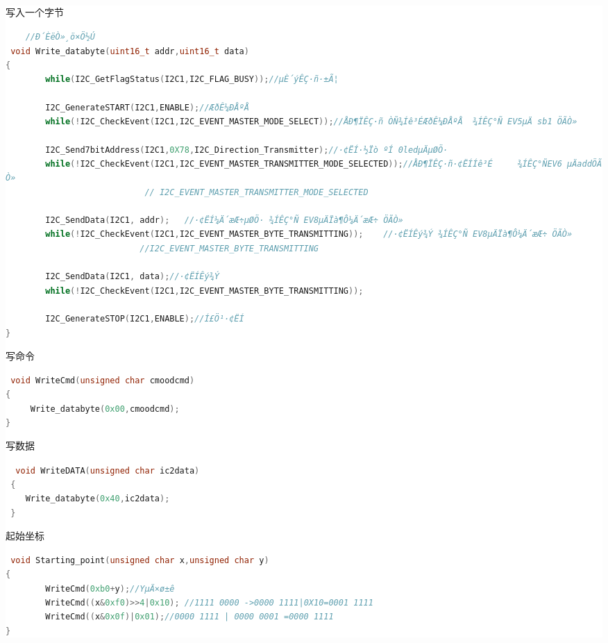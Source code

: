 写入一个字节

```c
	//Ð´ÈëÒ»¸ö×Ö½Ú 
 void Write_databyte(uint16_t addr,uint16_t data)
{
		while(I2C_GetFlagStatus(I2C1,I2C_FLAG_BUSY));//µÈ´ýÊÇ·ñ·±Ã¦ 
	
		I2C_GenerateSTART(I2C1,ENABLE);//ÆðÊ¼ÐÅºÅ 
		while(!I2C_CheckEvent(I2C1,I2C_EVENT_MASTER_MODE_SELECT));//ÅÐ¶ÏÊÇ·ñ ÒÑ¾­Íê³ÉÆðÊ¼ÐÅºÅ  ¾ÍÊÇ°Ñ EV5µÄ sb1 ÖÃÒ»
	
		I2C_Send7bitAddress(I2C1,0X78,I2C_Direction_Transmitter);//·¢ËÍ·½Ïò ºÍ 0ledµÄµØÖ·
		while(!I2C_CheckEvent(I2C1,I2C_EVENT_MASTER_TRANSMITTER_MODE_SELECTED));//ÅÐ¶ÏÊÇ·ñ·¢ËÍÍê³É     ¾ÍÊÇ°ÑEV6 µÄaddÖÃÒ»
                            // I2C_EVENT_MASTER_TRANSMITTER_MODE_SELECTED 
	
		I2C_SendData(I2C1, addr);	//·¢ËÍ¼Ä´æÆ÷µØÖ· ¾ÍÊÇ°Ñ EV8µÄÏà¶Ô¼Ä´æÆ÷ ÖÃÒ»
		while(!I2C_CheckEvent(I2C1,I2C_EVENT_MASTER_BYTE_TRANSMITTING));	//·¢ËÍÊý¾Ý ¾ÍÊÇ°Ñ EV8µÄÏà¶Ô¼Ä´æÆ÷ ÖÃÒ»
                           //I2C_EVENT_MASTER_BYTE_TRANSMITTING  
	
		I2C_SendData(I2C1, data);//·¢ËÍÊý¾Ý
		while(!I2C_CheckEvent(I2C1,I2C_EVENT_MASTER_BYTE_TRANSMITTING));
	
		I2C_GenerateSTOP(I2C1,ENABLE);//Í£Ö¹·¢ËÍ 
}


```

写命令

```c
 void WriteCmd(unsigned char cmoodcmd)
{
	 Write_databyte(0x00,cmoodcmd);
}

```

写数据

```c
  void WriteDATA(unsigned char ic2data)
 {
    Write_databyte(0x40,ic2data);
 }

```

起始坐标

```c
 void Starting_point(unsigned char x,unsigned char y)
{
		WriteCmd(0xb0+y);//YµÄ×ø±ê
		WriteCmd((x&0xf0)>>4|0x10); //1111 0000 ->0000 1111|0X10=0001 1111
		WriteCmd((x&0x0f)|0x01);//0000 1111 | 0000 0001 =0000 1111
}

```
